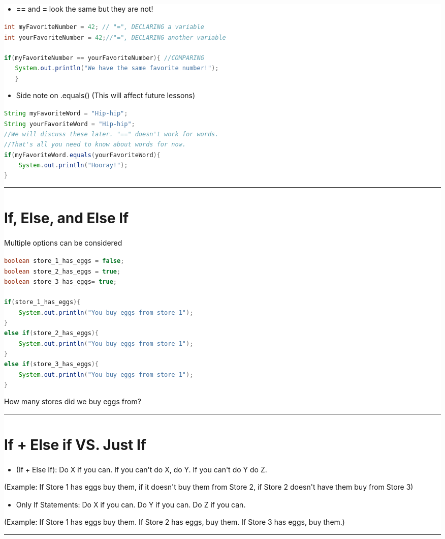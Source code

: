 * **==** and **=** look the same but they are not!
```java
int myFavoriteNumber = 42; // "=", DECLARING a variable
int yourFavoriteNumber = 42;//"=", DECLARING another variable

if(myFavoriteNumber == yourFavoriteNumber){ //COMPARING
   System.out.println("We have the same favorite number!");
   }
```
* Side note on .equals() (This will affect future lessons)
```java
String myFavoriteWord = "Hip-hip";
String yourFavoriteWord = "Hip-hip";
//We will discuss these later. "==" doesn't work for words.
//That's all you need to know about words for now.
if(myFavoriteWord.equals(yourFavoriteWord){
    System.out.println("Hooray!");
}
```
---
# If, Else, and Else If
Multiple options can be considered
```java
boolean store_1_has_eggs = false;
boolean store_2_has_eggs = true;
boolean store_3_has_eggs= true;

if(store_1_has_eggs){
    System.out.println("You buy eggs from store 1");
}
else if(store_2_has_eggs){
    System.out.println("You buy eggs from store 1");
}
else if(store_3_has_eggs){
    System.out.println("You buy eggs from store 1");
}
```
How many stores did we buy eggs from?

---
# If + Else if VS. Just If
* (If + Else If): 
Do X if you can. If you can't do X, do Y. If you can't do Y do Z. 

(Example: If Store 1 has eggs buy them, if it doesn't buy them from Store 2, if Store 2 doesn't have them buy from Store 3)
* Only If Statements:
Do X if you can. Do Y if you can. Do Z if you can. 

(Example: If Store 1 has eggs buy them. If Store 2 has eggs, buy them. If Store 3 has eggs, buy them.)

---
